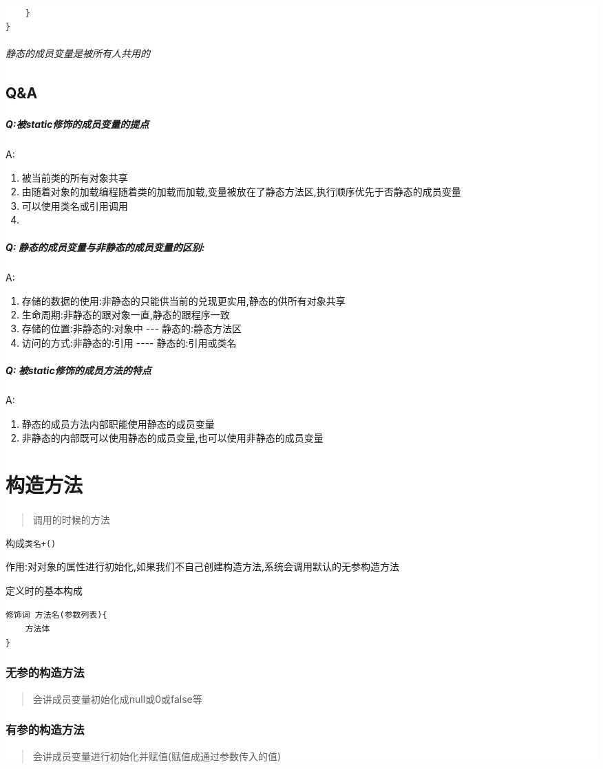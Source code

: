 ```
    }
}

```

###### 静态的成员变量是被所有人共用的

## Q&A

##### Q:被static修饰的成员变量的提点
A:
1. 被当前类的所有对象共享
2. 由随着对象的加载编程随着类的加载而加载,变量被放在了静态方法区,执行顺序优先于否静态的成员变量
3. 可以使用类名或引用调用
4. 

##### Q: 静态的成员变量与非静态的成员变量的区别:
A:
1. 存储的数据的使用:非静态的只能供当前的兑现更实用,静态的供所有对象共享
2. 生命周期:非静态的跟对象一直,静态的跟程序一致
3. 存储的位置:非静态的:对象中 ---  静态的:静态方法区
4. 访问的方式:非静态的:引用 ---- 静态的:引用或类名


##### Q: 被static修饰的成员方法的特点
A:
1. 静态的成员方法内部职能使用静态的成员变量
2. 非静态的内部既可以使用静态的成员变量,也可以使用非静态的成员变量




# 构造方法

> 调用的时候的方法

构成```类名+()```

作用:对对象的属性进行初始化,如果我们不自己创建构造方法,系统会调用默认的无参构造方法

定义时的基本构成
```
修饰词 方法名(参数列表){
    方法体
}
```

### 无参的构造方法

> 会讲成员变量初始化成null或0或false等

### 有参的构造方法

> 会讲成员变量进行初始化并赋值(赋值成通过参数传入的值)
